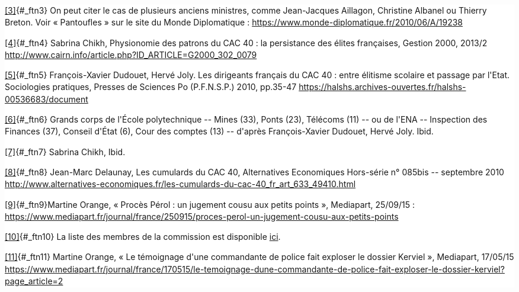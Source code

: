 [\[3\]](#_ftnref3){#_ftn3} On peut citer le cas de plusieurs anciens ministres, comme Jean-Jacques Aillagon, Christine Albanel ou Thierry Breton. Voir « Pantoufles » sur le site du Monde Diplomatique : <https://www.monde-diplomatique.fr/2010/06/A/19238>

[\[4\]](#_ftnref4){#_ftn4} Sabrina Chikh, Physionomie des patrons du CAC 40 : la persistance des élites françaises, Gestion 2000, 2013/2 <http://www.cairn.info/article.php?ID_ARTICLE=G2000_302_0079>

[\[5\]](#_ftnref5){#_ftn5} François-Xavier Dudouet, Hervé Joly. Les dirigeants français du CAC 40 : entre élitisme scolaire et passage par l'Etat. Sociologies pratiques, Presses de Sciences Po (P.F.N.S.P.) 2010, pp.35-47 <https://halshs.archives-ouvertes.fr/halshs-00536683/document>

[\[6\]](#_ftnref6){#_ftn6} Grands corps de l'École polytechnique -- Mines (33), Ponts (23), Télécoms (11) -- ou de l'ENA -- Inspection des Finances (37), Conseil d'État (6), Cour des comptes (13) -- d'après François-Xavier Dudouet, Hervé Joly. Ibid.

[\[7\]](#_ftnref7){#_ftn7} Sabrina Chikh, Ibid.

[\[8\]](#_ftnref8){#_ftn8} Jean-Marc Delaunay, Les cumulards du CAC 40, Alternatives Economiques Hors-série n° 085bis -- septembre 2010 <http://www.alternatives-economiques.fr/les-cumulards-du-cac-40_fr_art_633_49410.html>

[\[9\]](#_ftnref9){#_ftn9}Martine Orange, « Procès Pérol : un jugement cousu aux petits points », Mediapart, 25/09/15 : <https://www.mediapart.fr/journal/france/250915/proces-perol-un-jugement-cousu-aux-petits-points>

[\[10\]](#_ftnref10){#_ftn10} La liste des membres de la commission est disponible [ici](http://www.fonction-publique.gouv.fr/membres).

[\[11\]](#_ftnref11){#_ftn11} Martine Orange, « Le témoignage d'une commandante de police fait exploser le dossier Kerviel », Mediapart, 17/05/15 <https://www.mediapart.fr/journal/france/170515/le-temoignage-dune-commandante-de-police-fait-exploser-le-dossier-kerviel?page_article=2>

